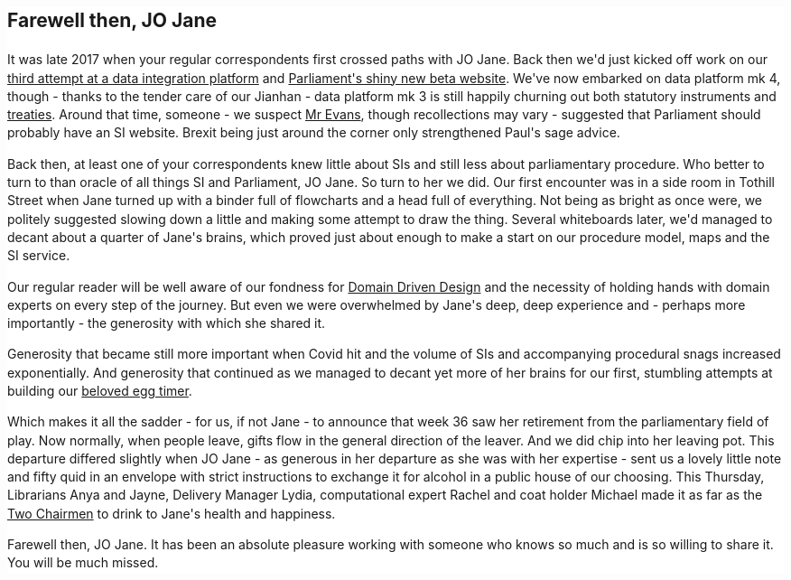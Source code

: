 ## Farewell then, JO Jane

It was late 2017 when your regular correspondents first crossed paths with JO Jane. Back then we'd just kicked off work on our [third attempt at a data integration platform](https://api.parliament.uk/) and [Parliament's shiny new beta website](https://developer.mozilla.org/en-US/docs/Web/HTTP/Status/410). We've now embarked on data platform mk 4, though - thanks to the tender care of our Jianhan - data platform mk 3 is still happily churning out both statutory instruments and [treaties](https://treaties.parliament.uk/). Around that time, someone - we suspect [Mr Evans](https://bsky.app/profile/courtenayilbert.bsky.social), though recollections may vary - suggested that Parliament should probably have an SI website. Brexit being just around the corner only strengthened Paul's sage advice.

Back then, at least one of your correspondents knew little about SIs and still less about parliamentary procedure. Who better to turn to than oracle of all things SI and Parliament, JO Jane. So turn to her we did. Our first encounter was in a side room in Tothill Street when Jane turned up with a binder full of flowcharts and a head full of everything. Not being as bright as once were, we politely suggested slowing down a little and making some attempt to draw the thing. Several whiteboards later, we'd managed to decant about a quarter of Jane's brains, which proved just about enough to make a start on our procedure model, maps and the SI service.

Our regular reader will be well aware of our fondness for [Domain Driven Design](https://en.wikipedia.org/wiki/Domain-driven_design) and the necessity of holding hands with domain experts on every step of the journey. But even we were overwhelmed by Jane's deep, deep experience and - perhaps more importantly - the generosity with which she shared it.

Generosity that became still more important when Covid hit and the volume of SIs and accompanying procedural snags increased exponentially. And generosity that continued as we managed to decant yet more of her brains for our first, stumbling attempts at building our [beloved egg timer](https://api.parliament.uk/egg-timer).

Which makes it all the sadder - for us, if not Jane - to announce that week 36 saw her retirement from the parliamentary field of play. Now normally, when people leave, gifts flow in the general direction of the leaver. And we did chip into her leaving pot.  This departure differed slightly when JO Jane - as generous in her departure as she was with her expertise - sent us a lovely little note and fifty quid in an envelope with strict instructions to exchange it for alcohol in a public house of our choosing. This Thursday, Librarians Anya and Jayne, Delivery Manager Lydia, computational expert Rachel and coat holder Michael made it as far as the [Two Chairmen](https://en.wikipedia.org/wiki/Two_Chairmen) to drink to Jane's health and happiness.

Farewell then, JO Jane. It has been an absolute pleasure working with someone who knows so much and is so willing to share it. You will be much missed.